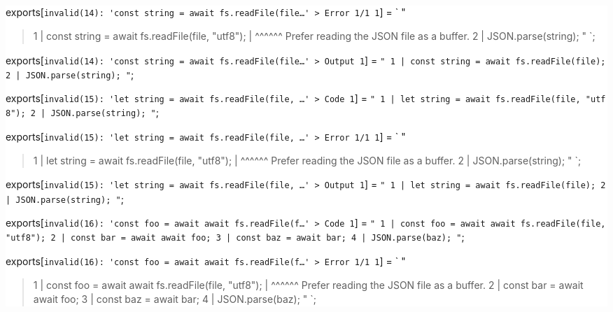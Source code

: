 exports[`invalid(14): 'const string = await fs.readFile(file…' > Error 1/1 1`] = `
"
> 1 | const string = await fs.readFile(file, "utf8");
    |                                        ^^^^^^ Prefer reading the JSON file as a buffer.
  2 | JSON.parse(string);
"
`;

exports[`invalid(14): 'const string = await fs.readFile(file…' > Output 1`] = `
"
  1 | const string = await fs.readFile(file);
  2 | JSON.parse(string);
"
`;

exports[`invalid(15): 'let string = await fs.readFile(file, …' > Code 1`] = `
"
  1 | let string = await fs.readFile(file, "utf8");
  2 | JSON.parse(string);
"
`;

exports[`invalid(15): 'let string = await fs.readFile(file, …' > Error 1/1 1`] = `
"
> 1 | let string = await fs.readFile(file, "utf8");
    |                                      ^^^^^^ Prefer reading the JSON file as a buffer.
  2 | JSON.parse(string);
"
`;

exports[`invalid(15): 'let string = await fs.readFile(file, …' > Output 1`] = `
"
  1 | let string = await fs.readFile(file);
  2 | JSON.parse(string);
"
`;

exports[`invalid(16): 'const foo = await await fs.readFile(f…' > Code 1`] = `
"
  1 | const foo = await await fs.readFile(file, "utf8");
  2 | const bar = await await foo;
  3 | const baz = await bar;
  4 | JSON.parse(baz);
"
`;

exports[`invalid(16): 'const foo = await await fs.readFile(f…' > Error 1/1 1`] = `
"
> 1 | const foo = await await fs.readFile(file, "utf8");
    |                                           ^^^^^^ Prefer reading the JSON file as a buffer.
  2 | const bar = await await foo;
  3 | const baz = await bar;
  4 | JSON.parse(baz);
"
`;
